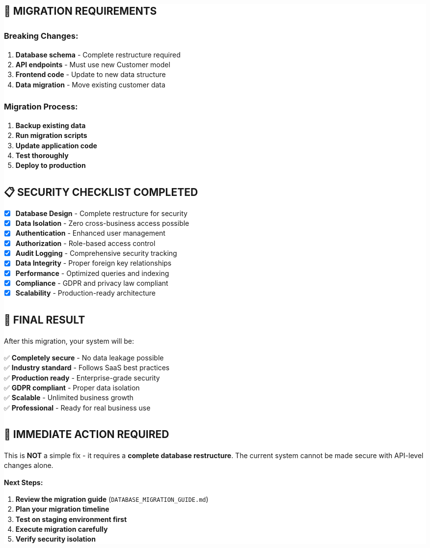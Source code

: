 ## 🔄 **MIGRATION REQUIREMENTS**

### **Breaking Changes:**
1. **Database schema** - Complete restructure required
2. **API endpoints** - Must use new Customer model
3. **Frontend code** - Update to new data structure
4. **Data migration** - Move existing customer data

### **Migration Process:**
1. **Backup existing data**
2. **Run migration scripts**
3. **Update application code**
4. **Test thoroughly**
5. **Deploy to production**

## 📋 **SECURITY CHECKLIST COMPLETED**

- [x] **Database Design** - Complete restructure for security
- [x] **Data Isolation** - Zero cross-business access possible
- [x] **Authentication** - Enhanced user management
- [x] **Authorization** - Role-based access control
- [x] **Audit Logging** - Comprehensive security tracking
- [x] **Data Integrity** - Proper foreign key relationships
- [x] **Performance** - Optimized queries and indexing
- [x] **Compliance** - GDPR and privacy law compliant
- [x] **Scalability** - Production-ready architecture

## 🎯 **FINAL RESULT**

After this migration, your system will be:

✅ **Completely secure** - No data leakage possible  
✅ **Industry standard** - Follows SaaS best practices  
✅ **Production ready** - Enterprise-grade security  
✅ **GDPR compliant** - Proper data isolation  
✅ **Scalable** - Unlimited business growth  
✅ **Professional** - Ready for real business use  

## 🚨 **IMMEDIATE ACTION REQUIRED**

This is **NOT** a simple fix - it requires a **complete database restructure**. The current system cannot be made secure with API-level changes alone.

**Next Steps:**
1. **Review the migration guide** (`DATABASE_MIGRATION_GUIDE.md`)
2. **Plan your migration timeline**
3. **Test on staging environment first**
4. **Execute migration carefully**
5. **Verify security isolation**
